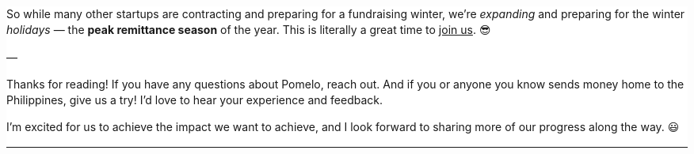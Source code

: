 So while many other startups are contracting and preparing for a fundraising winter, we’re _expanding_ and preparing for the winter _holidays_ — the **peak remittance season** of the year. This is literally a great time to [join us](https://www.pomelo.com/careers/). 😎

—

Thanks for reading! If you have any questions about Pomelo, reach out. And if you or anyone you know sends money home to the Philippines, give us a try! I’d love to hear your experience and feedback.

I’m excited for us to achieve the impact we want to achieve, and I look forward to sharing more of our progress along the way. 😃

---

[^remittance-volume-source]: Sources: [Center for Immigration Studies](https://cis.org/Camarota/ForeignBorn-Population-Hits-Record-466-Million-January-2022), [Forbes](https://www.forbes.com/sites/niallmccarthy/2019/04/08/immigrants-in-the-u-s-sent-over-148-billion-to-their-home-countries-in-2017-infographic/?sh=2ca204be11f6)
[^remittance-cost-source]: Sources: [World Bank](https://remittanceprices.worldbank.org/sites/default/files/rpw_main_report_and_annex_q421.pdf), [UN](https://www.un.org/en/desa/remittances-matter-8-facts-you-don%E2%80%99t-know-about-money-migrants-send-back-home)
[^application-disclosure]: We of course reject suspected fraud, and we may change our requirements to qualify in the future. Banking services are provided by Coastal Community Bank, Member FDIC, and are subject to the terms of our [Cardholder Agreement](https://www.pomelo.com/legal/CHAgreement_Pomelo_v12.17.21_Clean-CCB-Approved-12.21.21.pdf). The Pomelo Card is issued by Coastal Community Bank pursuant to a license from Mastercard International and may be used everywhere Mastercard is accepted. Pomelo, Inc. is a technology services provider and the administrator of the card program.
[^exchange-rate-disclosure]: We publish and keep up-to-date a comparison of our and our competitors’ exchange rates on [our website](https://www.pomelo.com/).
[^cost-disclosure]: This $1 comes from a 0.2% exchange rate markup charged by Mastercard today. This cost may change over time!
[^recession-resistant-source]: A powerful example of this was when the pandemic started in 2020. The World Bank predicted that remittances would decrease 20%, but they actually held steady in most cases and even _increased_ 10% in some cases (e.g. to Mexico)! Source: [The Conversation](https://theconversation.com/immigrants-are-still-sending-lots-of-money-home-despite-the-coronavirus-job-losses-for-now-148387)
